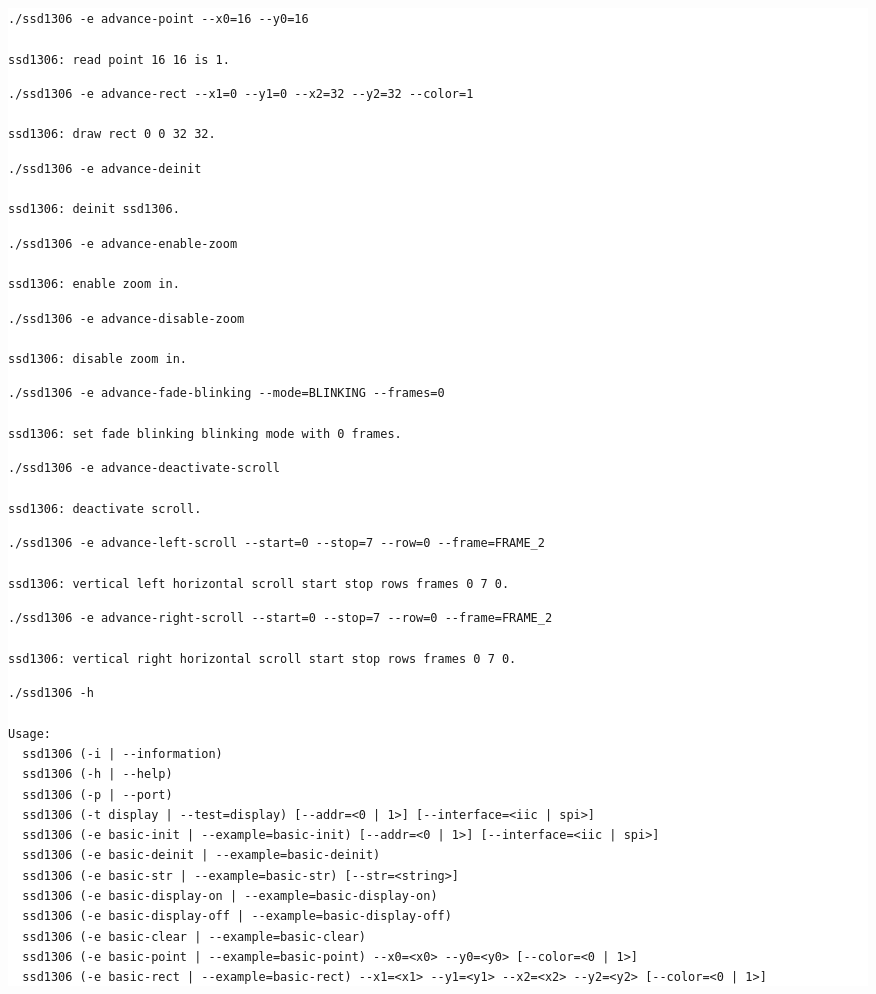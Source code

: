 ```shell
./ssd1306 -e advance-point --x0=16 --y0=16

ssd1306: read point 16 16 is 1.
```

```shell
./ssd1306 -e advance-rect --x1=0 --y1=0 --x2=32 --y2=32 --color=1

ssd1306: draw rect 0 0 32 32.
```

```shell
./ssd1306 -e advance-deinit

ssd1306: deinit ssd1306.
```

```shell
./ssd1306 -e advance-enable-zoom

ssd1306: enable zoom in.
```

```shell
./ssd1306 -e advance-disable-zoom

ssd1306: disable zoom in.
```

```shell
./ssd1306 -e advance-fade-blinking --mode=BLINKING --frames=0

ssd1306: set fade blinking blinking mode with 0 frames.
```

```shell
./ssd1306 -e advance-deactivate-scroll

ssd1306: deactivate scroll.
```

```shell
./ssd1306 -e advance-left-scroll --start=0 --stop=7 --row=0 --frame=FRAME_2

ssd1306: vertical left horizontal scroll start stop rows frames 0 7 0.
```

```shell
./ssd1306 -e advance-right-scroll --start=0 --stop=7 --row=0 --frame=FRAME_2

ssd1306: vertical right horizontal scroll start stop rows frames 0 7 0.
```

```shell
./ssd1306 -h

Usage:
  ssd1306 (-i | --information)
  ssd1306 (-h | --help)
  ssd1306 (-p | --port)
  ssd1306 (-t display | --test=display) [--addr=<0 | 1>] [--interface=<iic | spi>]
  ssd1306 (-e basic-init | --example=basic-init) [--addr=<0 | 1>] [--interface=<iic | spi>]
  ssd1306 (-e basic-deinit | --example=basic-deinit)
  ssd1306 (-e basic-str | --example=basic-str) [--str=<string>]
  ssd1306 (-e basic-display-on | --example=basic-display-on)
  ssd1306 (-e basic-display-off | --example=basic-display-off)
  ssd1306 (-e basic-clear | --example=basic-clear)
  ssd1306 (-e basic-point | --example=basic-point) --x0=<x0> --y0=<y0> [--color=<0 | 1>]
  ssd1306 (-e basic-rect | --example=basic-rect) --x1=<x1> --y1=<y1> --x2=<x2> --y2=<y2> [--color=<0 | 1>]
```